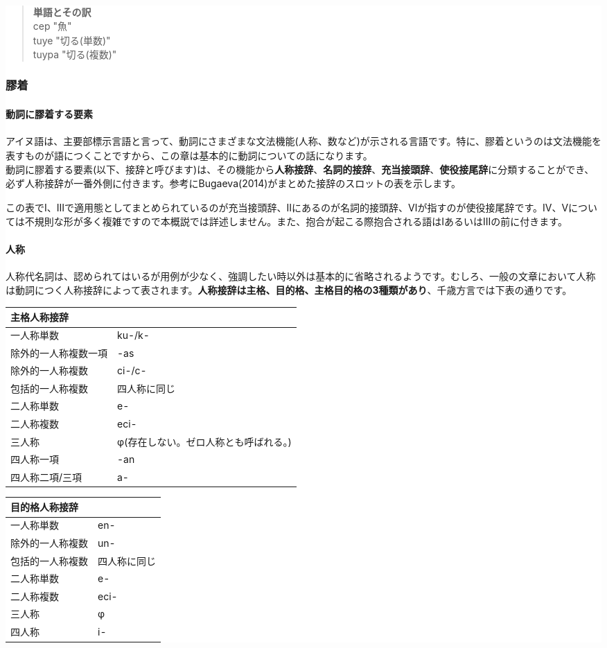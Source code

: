 > **単語とその訳**  
> cep "魚"  
> tuye "切る(単数)"  
> tuypa "切る(複数)"  

### 膠着

#### 動詞に膠着する要素

アイヌ語は、主要部標示言語と言って、動詞にさまざまな文法機能(人称、数など)が示される言語です。特に、膠着というのは文法機能を表すものが語につくことですから、この章は基本的に動詞についての話になります。  
動詞に膠着する要素(以下、接辞と呼びます)は、その機能から**人称接辞**、**名詞的接辞**、**充当接頭辞**、**使役接尾辞**に分類することができ、必ず人称接辞が一番外側に付きます。参考にBugaeva(2014)がまとめた接辞のスロットの表を示します。

この表で&#x2160;、&#x2162;で適用態としてまとめられているのが充当接頭辞、&#x2161;にあるのが名詞的接頭辞、&#x2165;が指すのが使役接尾辞です。&#x2163;、&#x2164;については不規則な形が多く複雑ですので本概説では詳述しません。また、抱合が起こる際抱合される語は&#x2160;あるいは&#x2162;の前に付きます。

#### 人称

人称代名詞は、認められてはいるが用例が少なく、強調したい時以外は基本的に省略されるようです。むしろ、一般の文章において人称は動詞につく人称接辞によって表されます。**人称接辞は主格、目的格、主格目的格の3種類があり**、千歳方言では下表の通りです。

| 主格人称接辞 |  |
| :-- | :-- |
| 一人称単数 | ku-/k- |
| 除外的一人称複数一項 | -as |
| 除外的一人称複数 | ci-/c- |
| 包括的一人称複数 | 四人称に同じ |
| 二人称単数 | e- |
| 二人称複数 | eci- |
| 三人称 | φ(存在しない。ゼロ人称とも呼ばれる。) |
| 四人称一項 | -an |
| 四人称二項/三項 | a- |

| 目的格人称接辞 |  |
| :-- | :-- |
| 一人称単数 | en- |
| 除外的一人称複数 | un- |
| 包括的一人称複数 | 四人称に同じ |
| 二人称単数 | e- |
| 二人称複数 | eci- |
| 三人称 | φ |
| 四人称 | i- |
